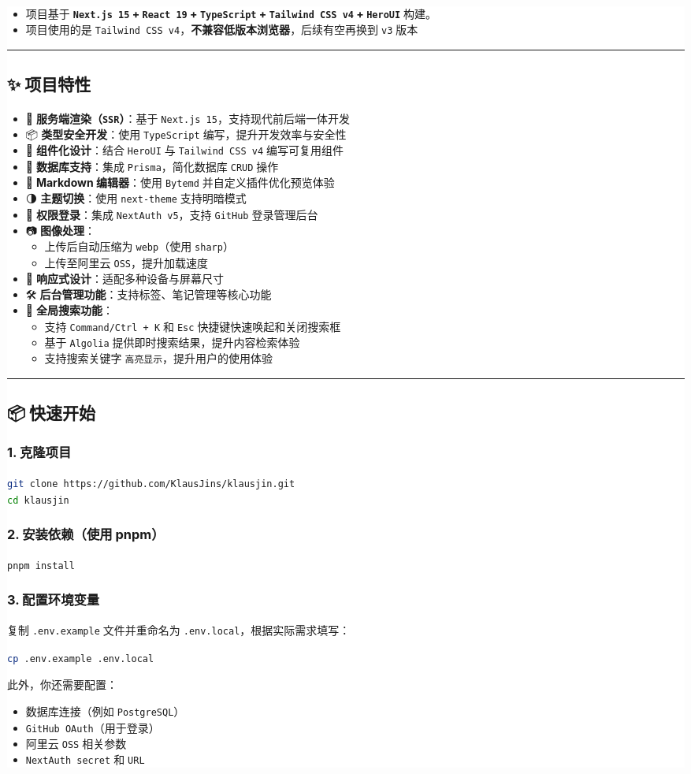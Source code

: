 - 项目基于 **`Next.js 15` + `React 19` + `TypeScript` + `Tailwind CSS v4` + `HeroUI`** 构建。
- 项目使用的是 `Tailwind CSS v4`，**不兼容低版本浏览器**，后续有空再换到 `v3` 版本

---

## ✨ 项目特性

- 🚀 **服务端渲染（`SSR`）**：基于 `Next.js 15`，支持现代前后端一体开发
- 📦 **类型安全开发**：使用 `TypeScript` 编写，提升开发效率与安全性
- 🧩 **组件化设计**：结合 `HeroUI` 与 `Tailwind CSS v4` 编写可复用组件
- 📁 **数据库支持**：集成 `Prisma`，简化数据库 `CRUD` 操作
- 🎨 **Markdown 编辑器**：使用 `Bytemd` 并自定义插件优化预览体验
- 🌗 **主题切换**：使用 `next-theme` 支持明暗模式
- 🔐 **权限登录**：集成 `NextAuth v5`，支持 `GitHub` 登录管理后台
- 📷 **图像处理**：
  - 上传后自动压缩为 `webp`（使用 `sharp`）
  - 上传至阿里云 `OSS`，提升加载速度
- 📱 **响应式设计**：适配多种设备与屏幕尺寸
- 🛠️ **后台管理功能**：支持标签、笔记管理等核心功能
- 🔎 **全局搜索功能**：
  - 支持 `Command/Ctrl + K` 和 `Esc` 快捷键快速唤起和关闭搜索框
  - 基于 `Algolia` 提供即时搜索结果，提升内容检索体验
  - 支持搜索关键字 `高亮显示`，提升用户的使用体验

---

## 📦 快速开始

### 1. 克隆项目

```bash
git clone https://github.com/KlausJins/klausjin.git
cd klausjin
```

### 2. 安装依赖（使用 pnpm）

```bash
pnpm install
```

### 3. 配置环境变量

复制 `.env.example` 文件并重命名为 `.env.local`，根据实际需求填写：

```bash
cp .env.example .env.local
```

此外，你还需要配置：

- 数据库连接（例如 `PostgreSQL`）
- `GitHub OAuth`（用于登录）
- 阿里云 `OSS` 相关参数
- `NextAuth secret` 和 `URL`
